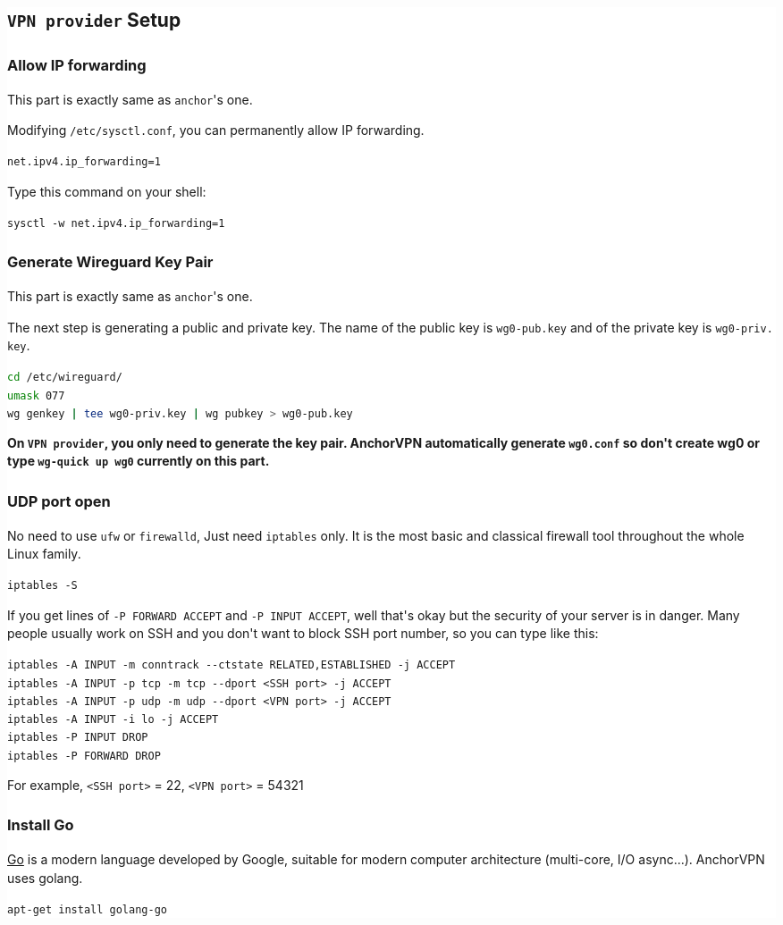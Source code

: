 ## `VPN provider` Setup

### Allow IP forwarding

This part is exactly same as `anchor`'s one.

Modifying `/etc/sysctl.conf`, you can permanently allow IP forwarding.
```
net.ipv4.ip_forwarding=1
```
Type this command on your shell:
```
sysctl -w net.ipv4.ip_forwarding=1
```

### Generate Wireguard Key Pair

This part is exactly same as `anchor`'s one.

The next step is generating a public and private key. The name of the public key is `wg0-pub.key` and of the private key is `wg0-priv.key`.

```bash
cd /etc/wireguard/
umask 077
wg genkey | tee wg0-priv.key | wg pubkey > wg0-pub.key
```

**On `VPN provider`, you only need to generate the key pair. AnchorVPN automatically generate `wg0.conf` so don't create wg0 or type `wg-quick up wg0` currently on this part.**

### UDP port open

No need to use `ufw` or `firewalld`, Just need `iptables` only. It is the most basic and classical firewall tool throughout the whole Linux family.
```
iptables -S
```
If you get lines of `-P FORWARD ACCEPT` and `-P INPUT ACCEPT`, well that's okay but the security of your server is in danger. Many people usually work on SSH and you don't want to block SSH port number, so you can type like this:
```
iptables -A INPUT -m conntrack --ctstate RELATED,ESTABLISHED -j ACCEPT
iptables -A INPUT -p tcp -m tcp --dport <SSH port> -j ACCEPT
iptables -A INPUT -p udp -m udp --dport <VPN port> -j ACCEPT
iptables -A INPUT -i lo -j ACCEPT
iptables -P INPUT DROP
iptables -P FORWARD DROP
```
For example, `<SSH port>` = 22, `<VPN port>` = 54321

### Install Go

[Go](https://golang.org/) is a modern language developed by Google, suitable for modern computer architecture (multi-core, I/O async...). AnchorVPN uses golang.
```bash
apt-get install golang-go
```
